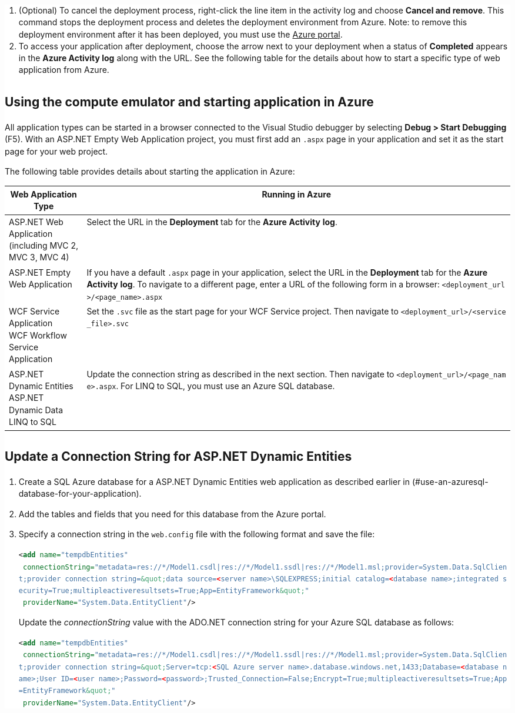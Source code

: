 1. (Optional) To cancel the deployment process, right-click the line item in the activity log and choose **Cancel and remove**. This command stops the deployment process and deletes the deployment environment from Azure. Note: to remove this deployment environment after it has been deployed, you must use the [Azure portal](https://portal.azure.com).
1. To access your application after deployment, choose the arrow next to your deployment when a status of **Completed** appears in the **Azure Activity log** along with the URL. See the following table for the details about how to start a specific type of web application from Azure.

## Using the compute emulator and starting application in Azure

All application types can be started in a browser connected to the Visual Studio debugger by selecting **Debug > Start Debugging** (F5). With an ASP.NET Empty Web Application project, you must first add an `.aspx` page in your application and set it as the start page for your web project.

The following table provides details about starting the application in Azure:

| Web Application Type | Running in Azure |
| --- | --- |
| ASP.NET Web Application<br/>(including MVC 2, MVC 3, MVC 4) | Select the URL in the **Deployment** tab for the **Azure Activity log**. |
| ASP.NET Empty Web Application | If you have a default `.aspx` page in your application, select the URL in the **Deployment** tab for the **Azure Activity log**. To navigate to a different page, enter a URL of the following form in a browser: `<deployment_url>/<page_name>.aspx` |
| WCF Service Application<br/>WCF Workflow Service Application | Set the `.svc` file as the start page for your WCF Service project. Then navigate to `<deployment_url>/<service_file>.svc` |
| ASP.NET Dynamic Entities<br/>ASP.NET Dynamic Data LINQ to SQL | Update the connection string as described in the next section. Then navigate to `<deployment_url>/<page_name>.aspx`. For LINQ to SQL, you must use an Azure SQL database. |

## Update a Connection String for ASP.NET Dynamic Entities

1. Create a SQL Azure database for a ASP.NET Dynamic Entities web application as described earlier in (#use-an-azuresql-database-for-your-application).
1. Add the tables and fields that you need for this database from the Azure portal.
1. Specify a connection string in the `web.config` file with the following format and save the file:

    ```xml
    <add name="tempdbEntities"
     connectionString="metadata=res://*/Model1.csdl|res://*/Model1.ssdl|res://*/Model1.msl;provider=System.Data.SqlClient;provider connection string=&quot;data source=<server name>\SQLEXPRESS;initial catalog=<database name>;integrated security=True;multipleactiveresultsets=True;App=EntityFramework&quot;"
     providerName="System.Data.EntityClient"/>
    ```

    Update the *connectionString* value with the ADO.NET connection string for your Azure SQL database as follows:

    ```xml
    <add name="tempdbEntities"
     connectionString="metadata=res://*/Model1.csdl|res://*/Model1.ssdl|res://*/Model1.msl;provider=System.Data.SqlClient;provider connection string=&quot;Server=tcp:<SQL Azure server name>.database.windows.net,1433;Database=<database name>;User ID=<user name>;Password=<password>;Trusted_Connection=False;Encrypt=True;multipleactiveresultsets=True;App=EntityFramework&quot;"
     providerName="System.Data.EntityClient"/>
    ```
